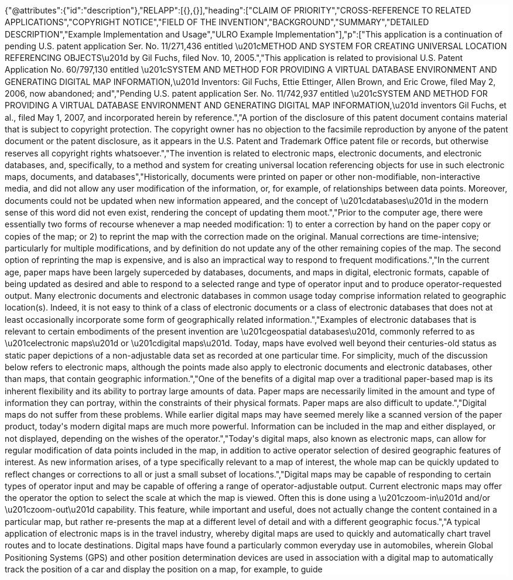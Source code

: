 {"@attributes":{"id":"description"},"RELAPP":[{},{}],"heading":["CLAIM OF PRIORITY","CROSS-REFERENCE TO RELATED APPLICATIONS","COPYRIGHT NOTICE","FIELD OF THE INVENTION","BACKGROUND","SUMMARY","DETAILED DESCRIPTION","Example Implementation and Usage","ULRO Example Implementation"],"p":["This application is a continuation of pending U.S. patent application Ser. No. 11\/271,436 entitled \u201cMETHOD AND SYSTEM FOR CREATING UNIVERSAL LOCATION REFERENCING OBJECTS\u201d by Gil Fuchs, filed Nov. 10, 2005.","This application is related to provisional U.S. Patent Application No. 60\/797,130 entitled \u201cSYSTEM AND METHOD FOR PROVIDING A VIRTUAL DATABASE ENVIRONMENT AND GENERATING DIGITAL MAP INFORMATION,\u201d Inventors: Gil Fuchs, Ettie Ettinger, Allen Brown, and Eric Crowe, filed May 2, 2006, now abandoned; and","Pending U.S. patent application Ser. No. 11\/742,937 entitled \u201cSYSTEM AND METHOD FOR PROVIDING A VIRTUAL DATABASE ENVIRONMENT AND GENERATING DIGITAL MAP INFORMATION,\u201d inventors Gil Fuchs, et al., filed May 1, 2007, and incorporated herein by reference.","A portion of the disclosure of this patent document contains material that is subject to copyright protection. The copyright owner has no objection to the facsimile reproduction by anyone of the patent document or the patent disclosure, as it appears in the U.S. Patent and Trademark Office patent file or records, but otherwise reserves all copyright rights whatsoever.","The invention is related to electronic maps, electronic documents, and electronic databases, and, specifically, to a method and system for creating universal location referencing objects for use in such electronic maps, documents, and databases","Historically, documents were printed on paper or other non-modifiable, non-interactive media, and did not allow any user modification of the information, or, for example, of relationships between data points. Moreover, documents could not be updated when new information appeared, and the concept of \u201cdatabases\u201d in the modern sense of this word did not even exist, rendering the concept of updating them moot.","Prior to the computer age, there were essentially two forms of recourse whenever a map needed modification: 1) to enter a correction by hand on the paper copy or copies of the map; or 2) to reprint the map with the correction made on the original. Manual corrections are time-intensive; particularly for multiple modifications, and by definition do not update any of the other remaining copies of the map. The second option of reprinting the map is expensive, and is also an impractical way to respond to frequent modifications.","In the current age, paper maps have been largely superceded by databases, documents, and maps in digital, electronic formats, capable of being updated as desired and able to respond to a selected range and type of operator input and to produce operator-requested output. Many electronic documents and electronic databases in common usage today comprise information related to geographic location(s). Indeed, it is not easy to think of a class of electronic documents or a class of electronic databases that does not at least occasionally incorporate some form of geographically related information.","Examples of electronic databases that is relevant to certain embodiments of the present invention are \u201cgeospatial databases\u201d, commonly referred to as \u201celectronic maps\u201d or \u201cdigital maps\u201d. Today, maps have evolved well beyond their centuries-old status as static paper depictions of a non-adjustable data set as recorded at one particular time. For simplicity, much of the discussion below refers to electronic maps, although the points made also apply to electronic documents and electronic databases, other than maps, that contain geographic information.","One of the benefits of a digital map over a traditional paper-based map is its inherent flexibility and its ability to portray large amounts of data. Paper maps are necessarily limited in the amount and type of information they can portray, within the constraints of their physical formats. Paper maps are also difficult to update.","Digital maps do not suffer from these problems. While earlier digital maps may have seemed merely like a scanned version of the paper product, today's modern digital maps are much more powerful. Information can be included in the map and either displayed, or not displayed, depending on the wishes of the operator.","Today's digital maps, also known as electronic maps, can allow for regular modification of data points included in the map, in addition to active operator selection of desired geographic features of interest. As new information arises, of a type specifically relevant to a map of interest, the whole map can be quickly updated to reflect changes or corrections to all or just a small subset of locations.","Digital maps may be capable of responding to certain types of operator input and may be capable of offering a range of operator-adjustable output. Current electronic maps may offer the operator the option to select the scale at which the map is viewed. Often this is done using a \u201czoom-in\u201d and\/or \u201czoom-out\u201d capability. This feature, while important and useful, does not actually change the content contained in a particular map, but rather re-presents the map at a different level of detail and with a different geographic focus.","A typical application of electronic maps is in the travel industry, whereby digital maps are used to quickly and automatically chart travel routes and to locate destinations. Digital maps have found a particularly common everyday use in automobiles, wherein Global Positioning Systems (GPS) and other position determination devices are used in association with a digital map to automatically track the position of a car and display the position on a map, for example, to guide